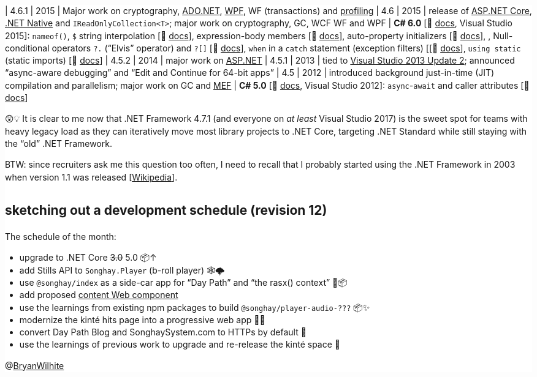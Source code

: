 | 4.6.1 | 2015 | Major work on cryptography, [ADO.NET](https://docs.microsoft.com/en-us/dotnet/framework/whats-new/#adonet), [WPF](https://docs.microsoft.com/en-us/dotnet/framework/whats-new/#windows-presentation-foundation-wpf-3), WF (transactions) and [profiling](https://docs.microsoft.com/en-us/dotnet/framework/whats-new/#profiling)
| 4.6 | 2015 | release of [ASP.NET Core](https://docs.microsoft.com/en-us/dotnet/framework/whats-new/#whats-new-in-net-2015), [.NET Native](https://docs.microsoft.com/en-us/dotnet/framework/net-native/getting-started-with-net-native) and `IReadOnlyCollection<T>`; major work on cryptography, GC, WCF WF and WPF | **C# 6.0** [📖 [docs](https://docs.microsoft.com/en-us/dotnet/csharp/whats-new/csharp-version-history#c-version-60), Visual Studio 2015]: `nameof()`, `$` string interpolation [📖 [docs](https://docs.microsoft.com/en-us/dotnet/csharp/language-reference/tokens/interpolated)], expression-body members [📖 [docs](https://docs.microsoft.com/en-us/dotnet/csharp/language-reference/operators/lambda-operator#expression-body-definition)], auto-property initializers [📖 [docs](https://docs.microsoft.com/en-us/dotnet/csharp/properties)], , Null-conditional operators `?.` (“Elvis” operator) and `?[]` [📖 [docs](https://docs.microsoft.com/en-us/dotnet/csharp/language-reference/operators/member-access-operators#null-conditional-operators--and-)], `when` in a `catch` statement (exception filters) [[📖 [docs](https://docs.microsoft.com/en-us/dotnet/csharp/language-reference/keywords/when#when-in-a-catch-statement)], `using static` (static imports) [📖 [docs](https://docs.microsoft.com/en-us/dotnet/csharp/language-reference/keywords/using-static)]
| 4.5.2 | 2014 | major work on [ASP.NET](https://docs.microsoft.com/en-us/dotnet/framework/whats-new/#whats-new-in-net-framework-452)
| 4.5.1 | 2013 | tied to [Visual Studio 2013 Update 2](https://go.microsoft.com/fwlink/p/?LinkId=393658); announced “async-aware debugging” and “Edit and Continue for 64-bit apps”
| 4.5 | 2012 | introduced background just-in-time (JIT) compilation and parallelism; major work on GC and [MEF](https://docs.microsoft.com/en-us/dotnet/framework/whats-new/#managed-extensibility-framework-mef) | **C# 5.0** [📖 [docs](https://docs.microsoft.com/en-us/dotnet/csharp/whats-new/csharp-version-history#c-version-50), Visual Studio 2012]: `async`-`await` and caller attributes [📖 [docs](https://docs.microsoft.com/en-us/dotnet/csharp/language-reference/attributes/caller-information)]

😲💡 It is clear to me now that .NET Framework 4.7.1 (and everyone on _at least_ Visual Studio 2017) is the sweet spot for teams with heavy legacy load as they can iteratively move most library projects to .NET Core, targeting .NET Standard while still staying with the “old” .NET Framework.

BTW: since recruiters ask me this question too often, I need to recall that I probably started using the .NET Framework in 2003 when version 1.1 was released [[Wikipedia](https://en.wikipedia.org/wiki/.NET_Framework_version_history)].

## sketching out a development schedule (revision 12)

The schedule of the month:

- upgrade to .NET Core ~~3.0~~ 5.0 📦↑
- add Stills API to `Songhay.Player` (b-roll player) 🕸🌩
- use `@songhay/index` as a side-car app for “Day Path” and “the rasx() context” 🚛📦
- add proposed [content Web component](https://github.com/BryanWilhite/songhay-web-components/issues/10)
- use the learnings from existing npm packages to build `@songhay/player-audio-???` 📦✨
- modernize the kinté hits page into a progressive web app 💄✨
- convert Day Path Blog and SonghaySystem.com to HTTPs by default 🔐
- use the learnings of previous work to upgrade and re-release the kinté space 🚀

@[BryanWilhite](https://twitter.com/BryanWilhite)
